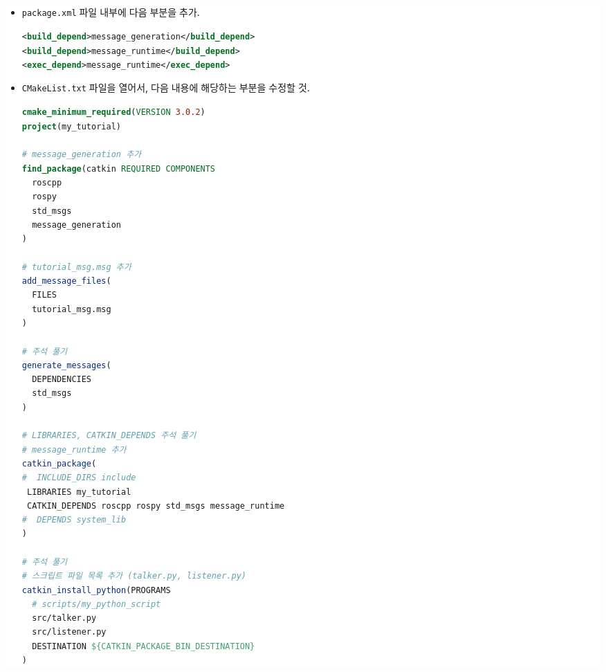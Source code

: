 - `package.xml` 파일 내부에 다음 부분을 추가.

  ```xml
  <build_depend>message_generation</build_depend>
  <build_depend>message_runtime</build_depend>
  <exec_depend>message_runtime</exec_depend>
  ```

- `CMakeList.txt` 파일을 열어서, 다음 내용에 해당하는 부분을 수정할 것. 

  ```cmake
  cmake_minimum_required(VERSION 3.0.2)
  project(my_tutorial)
  
  # message_generation 추가
  find_package(catkin REQUIRED COMPONENTS
    roscpp
    rospy
    std_msgs
    message_generation
  )
  
  # tutorial_msg.msg 추가
  add_message_files(
    FILES
    tutorial_msg.msg
  )
  
  # 주석 풀기 
  generate_messages(
    DEPENDENCIES
    std_msgs
  )
  
  # LIBRARIES, CATKIN_DEPENDS 주석 풀기
  # message_runtime 추가
  catkin_package(
  #  INCLUDE_DIRS include
   LIBRARIES my_tutorial
   CATKIN_DEPENDS roscpp rospy std_msgs message_runtime
  #  DEPENDS system_lib
  )
  
  # 주석 풀기
  # 스크립트 파일 목록 추가 (talker.py, listener.py)
  catkin_install_python(PROGRAMS
    # scripts/my_python_script
    src/talker.py
    src/listener.py
    DESTINATION ${CATKIN_PACKAGE_BIN_DESTINATION}
  )
  ```

